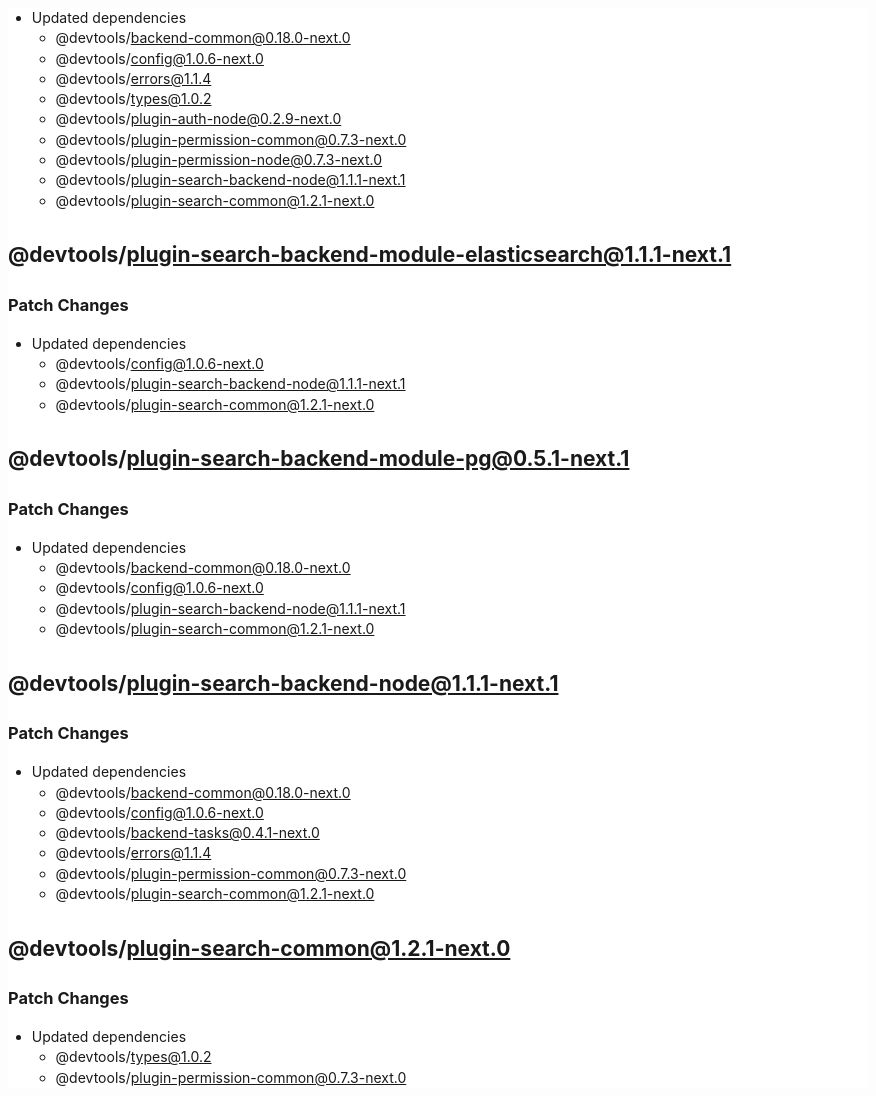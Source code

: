- Updated dependencies
  - @devtools/backend-common@0.18.0-next.0
  - @devtools/config@1.0.6-next.0
  - @devtools/errors@1.1.4
  - @devtools/types@1.0.2
  - @devtools/plugin-auth-node@0.2.9-next.0
  - @devtools/plugin-permission-common@0.7.3-next.0
  - @devtools/plugin-permission-node@0.7.3-next.0
  - @devtools/plugin-search-backend-node@1.1.1-next.1
  - @devtools/plugin-search-common@1.2.1-next.0

## @devtools/plugin-search-backend-module-elasticsearch@1.1.1-next.1

### Patch Changes

- Updated dependencies
  - @devtools/config@1.0.6-next.0
  - @devtools/plugin-search-backend-node@1.1.1-next.1
  - @devtools/plugin-search-common@1.2.1-next.0

## @devtools/plugin-search-backend-module-pg@0.5.1-next.1

### Patch Changes

- Updated dependencies
  - @devtools/backend-common@0.18.0-next.0
  - @devtools/config@1.0.6-next.0
  - @devtools/plugin-search-backend-node@1.1.1-next.1
  - @devtools/plugin-search-common@1.2.1-next.0

## @devtools/plugin-search-backend-node@1.1.1-next.1

### Patch Changes

- Updated dependencies
  - @devtools/backend-common@0.18.0-next.0
  - @devtools/config@1.0.6-next.0
  - @devtools/backend-tasks@0.4.1-next.0
  - @devtools/errors@1.1.4
  - @devtools/plugin-permission-common@0.7.3-next.0
  - @devtools/plugin-search-common@1.2.1-next.0

## @devtools/plugin-search-common@1.2.1-next.0

### Patch Changes

- Updated dependencies
  - @devtools/types@1.0.2
  - @devtools/plugin-permission-common@0.7.3-next.0
